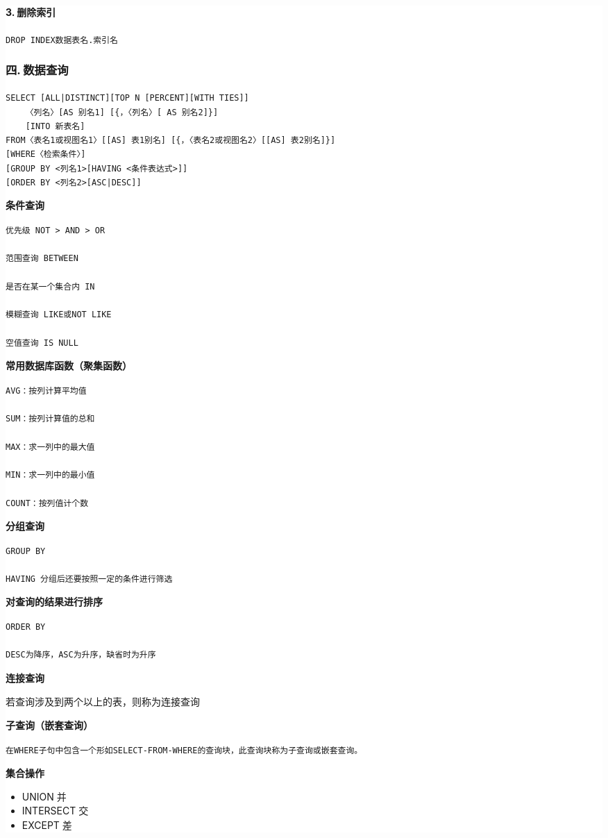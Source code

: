 #### 3. 删除索引

	DROP INDEX数据表名.索引名 

### 四. 数据查询

    SELECT [ALL|DISTINCT][TOP N [PERCENT][WITH TIES]]
    	〈列名〉[AS 别名1] [{，〈列名〉[ AS 别名2]}]
    	[INTO 新表名]
    FROM〈表名1或视图名1〉[[AS] 表1别名] [{，〈表名2或视图名2〉[[AS] 表2别名]}]
    [WHERE〈检索条件〉]
    [GROUP BY <列名1>[HAVING <条件表达式>]]
    [ORDER BY <列名2>[ASC|DESC]] 

**条件查询**

    优先级 NOT > AND > OR 
    
    范围查询 BETWEEN
    
    是否在某一个集合内 IN
    
    模糊查询 LIKE或NOT LIKE
    
    空值查询 IS NULL 

**常用数据库函数（聚集函数）**

    AVG：按列计算平均值 
    
    SUM：按列计算值的总和
    
    MAX：求一列中的最大值
    
    MIN：求一列中的最小值
    
    COUNT：按列值计个数

**分组查询**

    GROUP BY
    
    HAVING 分组后还要按照一定的条件进行筛选

**对查询的结果进行排序**

    ORDER BY
    
    DESC为降序，ASC为升序，缺省时为升序

**连接查询**

若查询涉及到两个以上的表，则称为连接查询

**子查询（嵌套查询）**

    在WHERE子句中包含一个形如SELECT-FROM-WHERE的查询块，此查询块称为子查询或嵌套查询。

**集合操作**

- UNION 并
- INTERSECT 交
- EXCEPT 差
